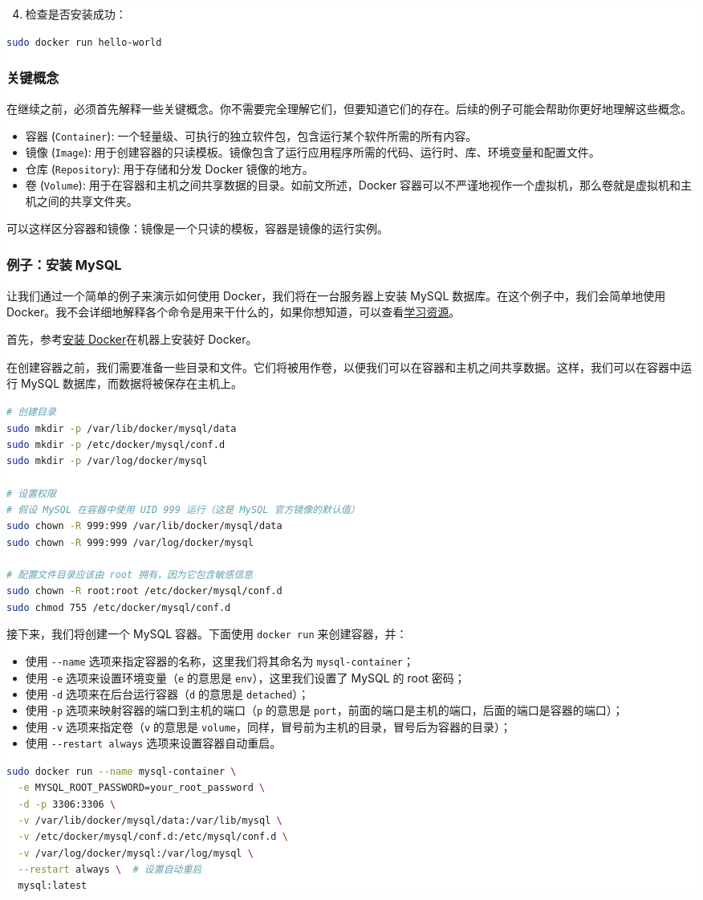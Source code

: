 4. 检查是否安装成功：

```bash
sudo docker run hello-world
```

### 关键概念

在继续之前，必须首先解释一些关键概念。你不需要完全理解它们，但要知道它们的存在。后续的例子可能会帮助你更好地理解这些概念。

- 容器 (`Container`): 一个轻量级、可执行的独立软件包，包含运行某个软件所需的所有内容。
- 镜像 (`Image`): 用于创建容器的只读模板。镜像包含了运行应用程序所需的代码、运行时、库、环境变量和配置文件。
- 仓库 (`Repository`): 用于存储和分发 Docker 镜像的地方。
- 卷 (`Volume`): 用于在容器和主机之间共享数据的目录。如前文所述，Docker 容器可以不严谨地视作一个虚拟机，那么卷就是虚拟机和主机之间的共享文件夹。

可以这样区分容器和镜像：镜像是一个只读的模板，容器是镜像的运行实例。

### 例子：安装 MySQL

让我们通过一个简单的例子来演示如何使用 Docker，我们将在一台服务器上安装 MySQL 数据库。在这个例子中，我们会简单地使用 Docker。我不会详细地解释各个命令是用来干什么的，如果你想知道，可以查看[学习资源](#学习资源)。

首先，参考[安装 Docker](#安装-docker)在机器上安装好 Docker。

在创建容器之前，我们需要准备一些目录和文件。它们将被用作卷，以便我们可以在容器和主机之间共享数据。这样，我们可以在容器中运行 MySQL 数据库，而数据将被保存在主机上。

```bash
# 创建目录
sudo mkdir -p /var/lib/docker/mysql/data
sudo mkdir -p /etc/docker/mysql/conf.d
sudo mkdir -p /var/log/docker/mysql

# 设置权限
# 假设 MySQL 在容器中使用 UID 999 运行（这是 MySQL 官方镜像的默认值）
sudo chown -R 999:999 /var/lib/docker/mysql/data
sudo chown -R 999:999 /var/log/docker/mysql

# 配置文件目录应该由 root 拥有，因为它包含敏感信息
sudo chown -R root:root /etc/docker/mysql/conf.d
sudo chmod 755 /etc/docker/mysql/conf.d
```

接下来，我们将创建一个 MySQL 容器。下面使用 `docker run` 来创建容器，并：

- 使用 `--name` 选项来指定容器的名称，这里我们将其命名为 `mysql-container`；
- 使用 `-e` 选项来设置环境变量（`e` 的意思是 `env`），这里我们设置了 MySQL 的 root 密码；
- 使用 `-d` 选项来在后台运行容器（`d` 的意思是 `detached`）；
- 使用 `-p` 选项来映射容器的端口到主机的端口（`p` 的意思是 `port`，前面的端口是主机的端口，后面的端口是容器的端口）；
- 使用 `-v` 选项来指定卷（`v` 的意思是 `volume`，同样，冒号前为主机的目录，冒号后为容器的目录）；
- 使用 `--restart always` 选项来设置容器自动重启。

```bash
sudo docker run --name mysql-container \
  -e MYSQL_ROOT_PASSWORD=your_root_password \
  -d -p 3306:3306 \
  -v /var/lib/docker/mysql/data:/var/lib/mysql \
  -v /etc/docker/mysql/conf.d:/etc/mysql/conf.d \
  -v /var/log/docker/mysql:/var/log/mysql \
  --restart always \  # 设置自动重启
  mysql:latest
```
